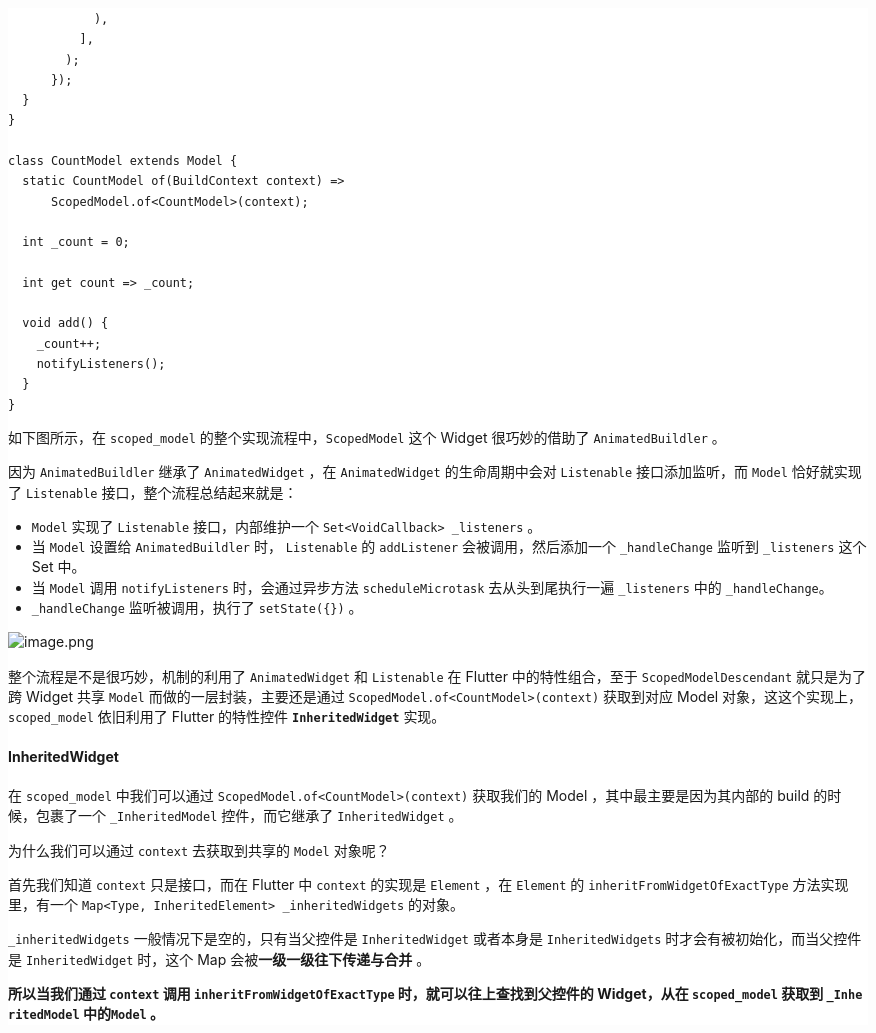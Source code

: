 ```
            ),
          ],
        );
      });
  }
}

class CountModel extends Model {
  static CountModel of(BuildContext context) =>
      ScopedModel.of<CountModel>(context);
  
  int _count = 0;
  
  int get count => _count;
  
  void add() {
    _count++;
    notifyListeners();
  }
}
```

如下图所示，在 `scoped_model` 的整个实现流程中，`ScopedModel` 这个 Widget 很巧妙的借助了 `AnimatedBuildler` 。

因为  `AnimatedBuildler` 继承了 `AnimatedWidget` ，在 `AnimatedWidget` 的生命周期中会对 `Listenable` 接口添加监听，而 `Model` 恰好就实现了 `Listenable` 接口，整个流程总结起来就是：

- `Model` 实现了 `Listenable` 接口，内部维护一个  `Set<VoidCallback> _listeners` 。
- 当 `Model` 设置给  `AnimatedBuildler` 时， `Listenable` 的 `addListener` 会被调用，然后添加一个 `_handleChange` 监听到 `_listeners` 这个 Set 中。
- 当 `Model` 调用 `notifyListeners` 时，会通过异步方法 `scheduleMicrotask` 去从头到尾执行一遍 `_listeners` 中的 `_handleChange`。
- `_handleChange` 监听被调用，执行了 `setState({})` 。

![image.png](http://img.cdn.guoshuyu.cn/20190604_Flutter-12/image1)

整个流程是不是很巧妙，机制的利用了 `AnimatedWidget` 和  `Listenable` 在 Flutter 中的特性组合，至于 `ScopedModelDescendant` 就只是为了跨 Widget 共享 `Model` 而做的一层封装，主要还是通过 `ScopedModel.of<CountModel>(context)` 获取到对应 Model 对象，这这个实现上，`scoped_model` 依旧利用了 Flutter 的特性控件 **`InheritedWidget`** 实现。


#### InheritedWidget

在 `scoped_model` 中我们可以通过 `ScopedModel.of<CountModel>(context)` 获取我们的 Model ，其中最主要是因为其内部的 build 的时候，包裹了一个 `_InheritedModel` 控件，而它继承了 `InheritedWidget` 。

为什么我们可以通过 `context` 去获取到共享的 `Model` 对象呢？

首先我们知道 `context` 只是接口，而在 Flutter 中 `context` 的实现是 `Element` ，在  `Element` 的 `inheritFromWidgetOfExactType` 方法实现里，有一个 `Map<Type, InheritedElement> _inheritedWidgets` 的对象。

`_inheritedWidgets` 一般情况下是空的，只有当父控件是 `InheritedWidget` 或者本身是 `InheritedWidgets` 时才会有被初始化，而当父控件是 `InheritedWidget`  时，这个 Map 会被**一级一级往下传递与合并**  。

**所以当我们通过 `context` 调用 `inheritFromWidgetOfExactType` 时，就可以往上查找到父控件的 Widget，从在 `scoped_model` 获取到 `_InheritedModel` 中的`Model` 。**
